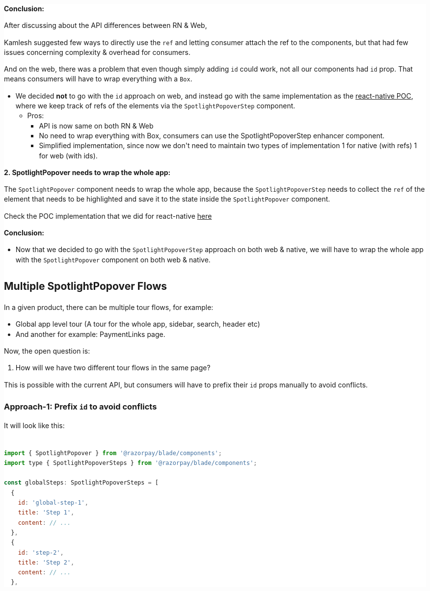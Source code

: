 **Conclusion:**

After discussing about the API differences between RN & Web,

Kamlesh suggested few ways to directly use the `ref` and letting consumer attach the ref to the components, but that had few issues concerning complexity & overhead for consumers.

And on the web, there was a problem that even though simply adding `id` could work, not all our components had `id` prop. That means consumers will have to wrap everything with a `Box`.

- We decided **not** to go with the `id` approach on web, and instead go with the same implementation as the [react-native POC](https://github.com/razorpay/blade/compare/master...anu/tour-rn-poc#diff-4fe985a90d9ce955346ffc61e152a98272f4d02e044111d30241eb63c8fcf1b1R168-R183), where we keep track of refs of the elements via the `SpotlightPopoverStep` component.
  - Pros:
    - API is now same on both RN & Web
    - No need to wrap everything with Box, consumers can use the SpotlightPopoverStep enhancer component.
    - Simplified implementation, since now we don't need to maintain two types of implementation 1 for native (with refs) 1 for web (with ids).

**2. SpotlightPopover needs to wrap the whole app:**

The `SpotlightPopover` component needs to wrap the whole app, because the `SpotlightPopoverStep` needs to collect the `ref` of the element that needs to be highlighted and save it to the state inside the `SpotlightPopover` component.

Check the POC implementation that we did for react-native [here](https://github.com/razorpay/blade/compare/master...anu/tour-rn-poc#diff-4fe985a90d9ce955346ffc61e152a98272f4d02e044111d30241eb63c8fcf1b1R168-R183)

**Conclusion:**

- Now that we decided to go with the `SpotlightPopoverStep` approach on both web & native, we will have to wrap the whole app with the `SpotlightPopover` component on both web & native.

## Multiple SpotlightPopover Flows

In a given product, there can be multiple tour flows, for example:

- Global app level tour (A tour for the whole app, sidebar, search, header etc)
- And another for example: PaymentLinks page.

Now, the open question is:

1. How will we have two different tour flows in the same page?

This is possible with the current API, but consumers will have to prefix their `id` props manually to avoid conflicts.

### Approach-1: Prefix `id` to avoid conflicts

It will look like this:

```jsx

import { SpotlightPopover } from '@razorpay/blade/components';
import type { SpotlightPopoverSteps } from '@razorpay/blade/components';

const globalSteps: SpotlightPopoverSteps = [
  {
    id: 'global-step-1',
    title: 'Step 1',
    content: // ...
  },
  {
    id: 'step-2',
    title: 'Step 2',
    content: // ...
  },
```